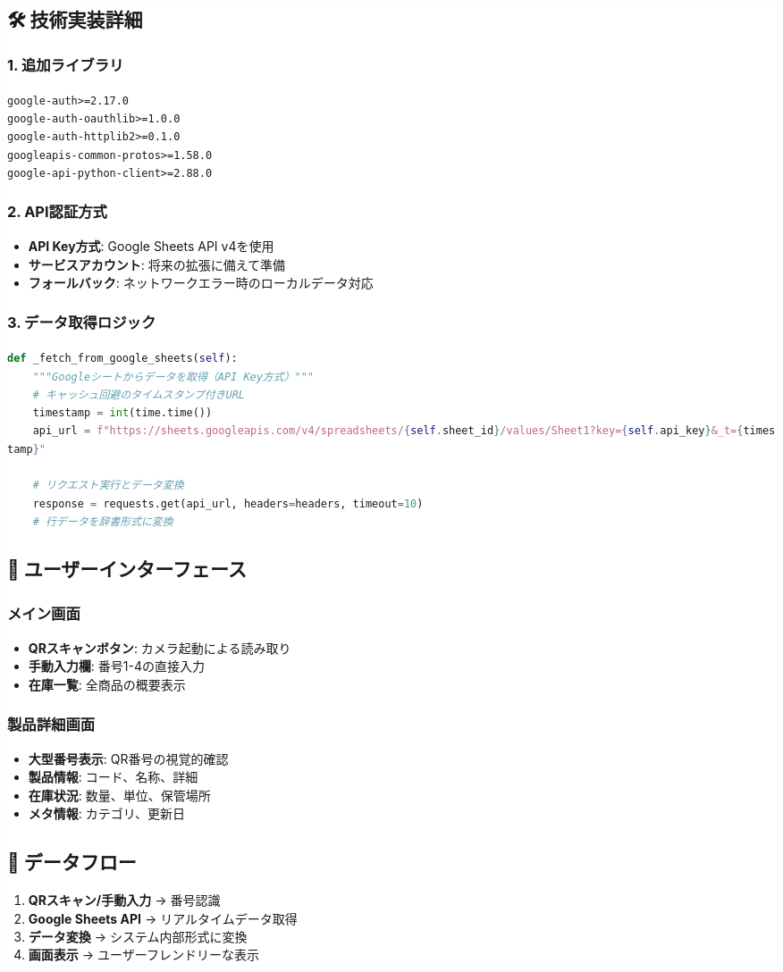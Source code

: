 ## 🛠 技術実装詳細

### 1. 追加ライブラリ
```txt
google-auth>=2.17.0
google-auth-oauthlib>=1.0.0
google-auth-httplib2>=0.1.0
googleapis-common-protos>=1.58.0
google-api-python-client>=2.88.0
```

### 2. API認証方式
- **API Key方式**: Google Sheets API v4を使用
- **サービスアカウント**: 将来の拡張に備えて準備
- **フォールバック**: ネットワークエラー時のローカルデータ対応

### 3. データ取得ロジック
```python
def _fetch_from_google_sheets(self):
    """Googleシートからデータを取得（API Key方式）"""
    # キャッシュ回避のタイムスタンプ付きURL
    timestamp = int(time.time())
    api_url = f"https://sheets.googleapis.com/v4/spreadsheets/{self.sheet_id}/values/Sheet1?key={self.api_key}&_t={timestamp}"
    
    # リクエスト実行とデータ変換
    response = requests.get(api_url, headers=headers, timeout=10)
    # 行データを辞書形式に変換
```

## 📱 ユーザーインターフェース

### メイン画面
- **QRスキャンボタン**: カメラ起動による読み取り
- **手動入力欄**: 番号1-4の直接入力
- **在庫一覧**: 全商品の概要表示

### 製品詳細画面
- **大型番号表示**: QR番号の視覚的確認
- **製品情報**: コード、名称、詳細
- **在庫状況**: 数量、単位、保管場所
- **メタ情報**: カテゴリ、更新日

## 🔄 データフロー

1. **QRスキャン/手動入力** → 番号認識
2. **Google Sheets API** → リアルタイムデータ取得
3. **データ変換** → システム内部形式に変換
4. **画面表示** → ユーザーフレンドリーな表示
